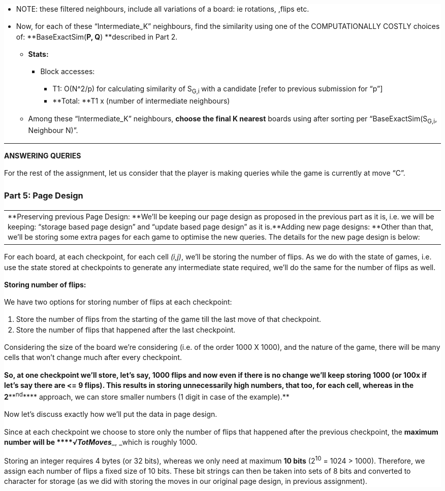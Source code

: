   - NOTE: these filtered neighbours, include all variations of a board: ie rotations, ,flips etc.

- Now, for each of these “Intermediate_K” neighbours, find the similarity using one of the COMPUTATIONALLY COSTLY choices of: **BaseExactSim(**P, Q**) **described in Part 2.

  - **Stats:**

    - Block accesses:

      - T1: O(N^2/p) for calculating similarity of S<sub>G,i </sub>with a candidate \[refer to previous submission for “p”]
      - **Total: **T1 x (number of intermediate neighbours)

  - Among these “Intermediate_K” neighbours, **choose the final K nearest** boards using after sorting per “BaseExactSim(S<sub>G,i</sub>, Neighbour N)”.

* * *

**ANSWERING QUERIES**

For the rest of the assignment, let us consider that the player is making queries while the game is currently at move “C”.


### Part 5: Page Design

|                                                                                                                                                                                                                                                                                                                                                                                        |
| -------------------------------------------------------------------------------------------------------------------------------------------------------------------------------------------------------------------------------------------------------------------------------------------------------------------------------------------------------------------------------------- |
| **Preserving previous Page Design: **We’ll be keeping our page design as proposed in the previous part as it is, i.e. we will be keeping: “storage based page design” and “update based page design” as it is.**Adding new page designs: **Other than that, we’ll be storing some extra pages for each game to optimise the new queries. The details for the new page design is below: |

  


For each board, at each checkpoint, for each cell _(i,j)_, we’ll be storing the number of flips. As we do with the state of games, i.e. use the state stored at checkpoints to generate any intermediate state required, we’ll do the same for the number of flips as well.

**Storing number of flips:**

We have two options for storing number of flips at each checkpoint:

1. Store the number of flips from the starting of the game till the last move of that checkpoint.
2. Store the number of flips that happened after the last checkpoint.

Considering the size of the board we’re considering (i.e. of the order 1000 X 1000), and the nature of the game, there will be many cells that won’t change much after every checkpoint.

**So, at one checkpoint we’ll store, let’s say, 1000 flips and now even if there is no change we’ll keep storing 1000 (or 100x if let’s say there are &lt;= 9 flips). This results in storing unnecessarily high numbers, that too, for each cell, whereas in the 2****<sup>nd</sup>**** approach, we can store smaller numbers (1 digit in case of the example).**

Now let’s discuss exactly how we’ll put the data in page design.

Since at each checkpoint we choose to store only the number of flips that happened after the previous checkpoint, the **maximum number will be ****_√TotMoves_**_, _which is roughly 1000.

Storing an integer requires 4 bytes (or 32 bits), whereas we only need at maximum **10 bits** (2<sup>10</sup> = 1024 > 1000). Therefore, we assign each number of flips a fixed size of 10 bits. These bit strings can then be taken into sets of 8 bits and converted to character for storage (as we did with storing the moves in our original page design, in previous assignment).
